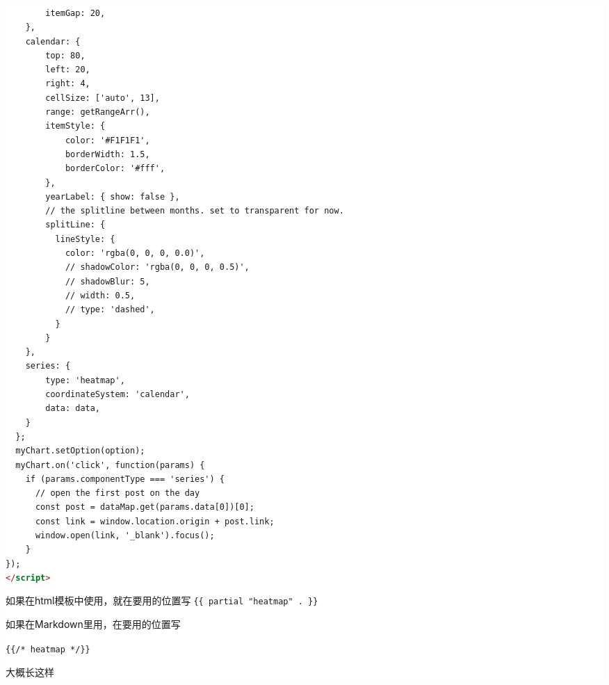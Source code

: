 ```html
        itemGap: 20,
    },
    calendar: {
        top: 80,
        left: 20,
        right: 4,
        cellSize: ['auto', 13],
        range: getRangeArr(),
        itemStyle: {
            color: '#F1F1F1',
            borderWidth: 1.5,
            borderColor: '#fff',
        },
        yearLabel: { show: false },
        // the splitline between months. set to transparent for now.
        splitLine: {
          lineStyle: {
            color: 'rgba(0, 0, 0, 0.0)',
            // shadowColor: 'rgba(0, 0, 0, 0.5)',
            // shadowBlur: 5,
            // width: 0.5,
            // type: 'dashed',
          }
        }
    },
    series: {
        type: 'heatmap',
        coordinateSystem: 'calendar',
        data: data,
    }
  };
  myChart.setOption(option);
  myChart.on('click', function(params) {
    if (params.componentType === 'series') {
      // open the first post on the day
      const post = dataMap.get(params.data[0])[0];
      const link = window.location.origin + post.link;
      window.open(link, '_blank').focus();
    }
});
</script> 

```

如果在html模板中使用，就在要用的位置写 `{{ partial "heatmap" . }}`

如果在Markdown里用，在要用的位置写

```
{{/* heatmap */}}
```

大概长这样
